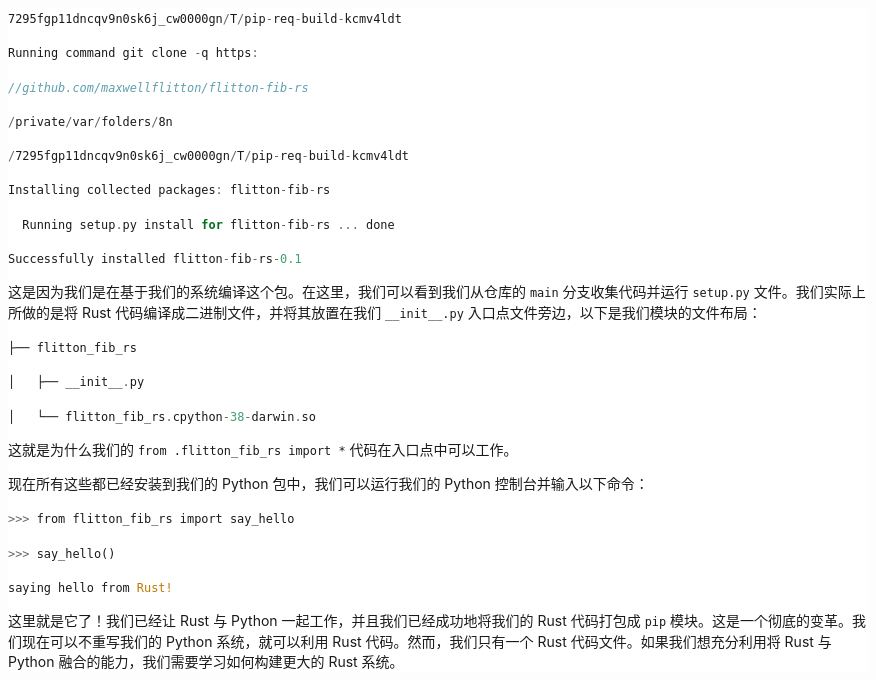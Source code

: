 ```rs
7295fgp11dncqv9n0sk6j_cw0000gn/T/pip-req-build-kcmv4ldt
```

```rs
Running command git clone -q https:
```

```rs
//github.com/maxwellflitton/flitton-fib-rs 
```

```rs
/private/var/folders/8n
```

```rs
/7295fgp11dncqv9n0sk6j_cw0000gn/T/pip-req-build-kcmv4ldt
```

```rs
Installing collected packages: flitton-fib-rs
```

```rs
  Running setup.py install for flitton-fib-rs ... done
```

```rs
Successfully installed flitton-fib-rs-0.1
```

这是因为我们是在基于我们的系统编译这个包。在这里，我们可以看到我们从仓库的 `main` 分支收集代码并运行 `setup.py` 文件。我们实际上所做的是将 Rust 代码编译成二进制文件，并将其放置在我们 `__init__.py` 入口点文件旁边，以下是我们模块的文件布局：

```rs
├── flitton_fib_rs
```

```rs
│   ├── __init__.py
```

```rs
│   └── flitton_fib_rs.cpython-38-darwin.so
```

这就是为什么我们的 `from .flitton_fib_rs import *` 代码在入口点中可以工作。

现在所有这些都已经安装到我们的 Python 包中，我们可以运行我们的 Python 控制台并输入以下命令：

```rs
>>> from flitton_fib_rs import say_hello
```

```rs
>>> say_hello()
```

```rs
saying hello from Rust!
```

这里就是它了！我们已经让 Rust 与 Python 一起工作，并且我们已经成功地将我们的 Rust 代码打包成 `pip` 模块。这是一个彻底的变革。我们现在可以不重写我们的 Python 系统，就可以利用 Rust 代码。然而，我们只有一个 Rust 代码文件。如果我们想充分利用将 Rust 与 Python 融合的能力，我们需要学习如何构建更大的 Rust 系统。 
